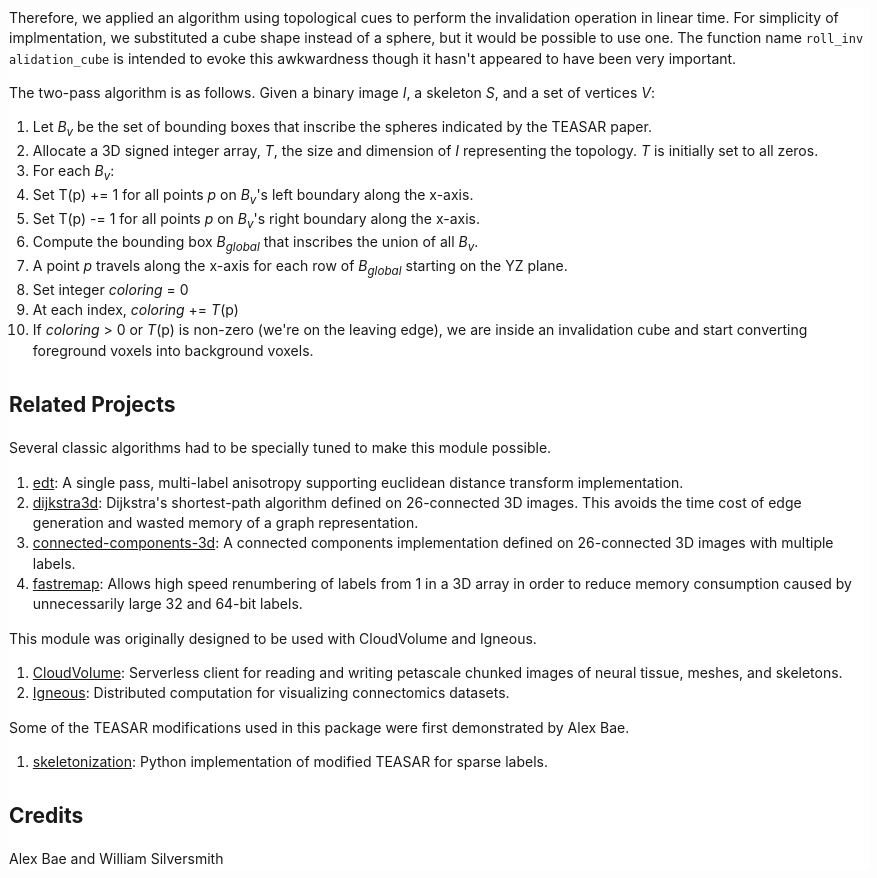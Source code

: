 Therefore, we applied an algorithm using topological cues to perform the invalidation operation in linear time. For simplicity of implmentation, we substituted a cube shape instead of a sphere, but it would be possible to use one. The function name `roll_invalidation_cube` is intended to evoke this awkwardness though it hasn't appeared to have been very important.  

The two-pass algorithm is as follows. Given a binary image *I*, a skeleton *S*, and a set of vertices *V*:

1. Let *B<sub>v</sub>* be the set of bounding boxes that inscribe the spheres indicated by the TEASAR paper.
2. Allocate a 3D signed integer array, *T*, the size and dimension of *I* representing the topology. *T* is initially set to all zeros.
3. For each *B<sub>v</sub>*:
  1. Set T(p) += 1 for all points *p* on *B<sub>v</sub>*'s left boundary along the x-axis.
  2. Set T(p) -= 1 for all points *p* on *B<sub>v</sub>*'s right boundary along the x-axis.
4. Compute the bounding box *B<sub>global</sub>* that inscribes the union of all *B<sub>v</sub>*.
5. A point *p* travels along the x-axis for each row of *B<sub>global</sub>* starting on the YZ plane. 
  1. Set integer *coloring* = 0
  2. At each index, *coloring* += *T*(p)
  3. If *coloring* > 0 or *T*(p) is non-zero (we're on the leaving edge), we are inside an invalidation cube and start converting foreground voxels into background voxels.

## Related Projects

Several classic algorithms had to be specially tuned to make this module possible.  

1. [edt](https://github.com/seung-lab/euclidean-distance-transform-3d): A single pass, multi-label anisotropy supporting euclidean distance transform implementation. 
2. [dijkstra3d](https://github.com/seung-lab/dijkstra3d): Dijkstra's shortest-path algorithm defined on 26-connected 3D images. This avoids the time cost of edge generation and wasted memory of a graph representation.
3. [connected-components-3d](https://github.com/seung-lab/connected-components-3d): A connected components implementation defined on 26-connected 3D images with multiple labels.
4. [fastremap](https://github.com/seung-lab/fastremap): Allows high speed renumbering of labels from 1 in a 3D array in order to reduce memory consumption caused by unnecessarily large 32 and 64-bit labels.

This module was originally designed to be used with CloudVolume and Igneous. 

1. [CloudVolume](https://github.com/seung-lab/cloud-volume): Serverless client for reading and writing petascale chunked images of neural tissue, meshes, and skeletons.
2. [Igneous](https://github.com/seung-lab/igneous/tree/master/igneous): Distributed computation for visualizing connectomics datasets.  

Some of the TEASAR modifications used in this package were first demonstrated by Alex Bae.

1. [skeletonization](https://github.com/seung-lab/skeletonization): Python implementation of modified TEASAR for sparse labels.

## Credits

Alex Bae and William Silversmith
